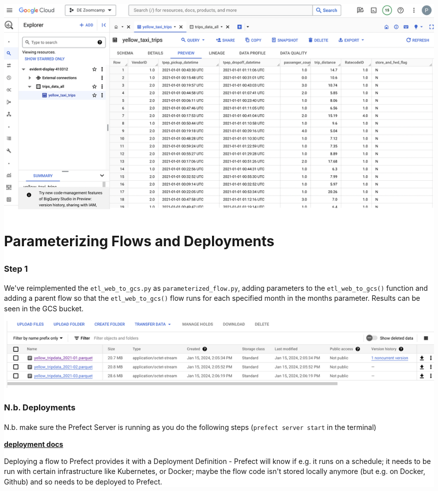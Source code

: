 ![BigQeury table](images/02_06.png)

# Parameterizing Flows and Deployments

### Step 1

We've reimplemented the `etl_web_to_gcs.py` as `parameterized_flow.py`, adding parameters to the `etl_web_to_gcs()` function and adding a parent flow so that the `etl_web_to_gcs()` flow runs for each specified month in the months parameter. Results can be seen in the GCS bucket.

![New files in GCS Bucket](images/02_07.png)

### N.b. Deployments

N.b. make sure the Prefect Server is running as you do the following steps (```prefect server start```  in the terminal)

**[deployment docs](https://docs.prefect.io/latest/concepts/deployments/#deployments-overview)**

Deploying a flow to Prefect provides it with a Deployment Definition - Prefect will know if e.g. it runs on a schedule; it needs to be run with certain infrastructure like Kubernetes, or Docker; maybe the flow code isn't stored locally anymore (but e.g. on Docker, Github) and so needs to be deployed to Prefect.
